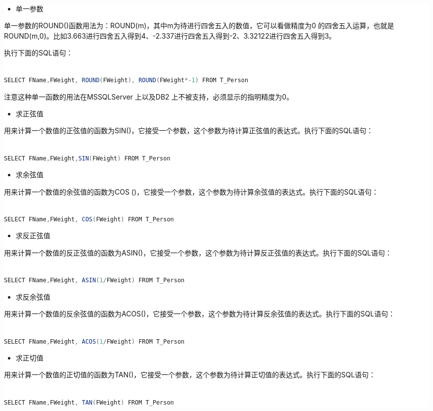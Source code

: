 * 单一参数

单一参数的ROUND()函数用法为：ROUND(m)，其中m为待进行四舍五入的数值，它可以看做精度为0 的四舍五入运算，也就是ROUND(m,0)。比如3.663进行四舍五入得到4、-2.337进行四舍五入得到-2、3.32122进行四舍五入得到3。

执行下面的SQL语句：

```java  

SELECT FName,FWeight, ROUND(FWeight), ROUND(FWeight*-1) FROM T_Person

```

注意这种单一函数的用法在MSSQLServer 上以及DB2 上不被支持，必须显示的指明精度为0。

* 求正弦值

用来计算一个数值的正弦值的函数为SIN()，它接受一个参数，这个参数为待计算正弦值的表达式。执行下面的SQL语句：

```java  

SELECT FName,FWeight,SIN(FWeight) FROM T_Person

```

* 求余弦值

用来计算一个数值的余弦值的函数为COS ()，它接受一个参数，这个参数为待计算余弦值的表达式。执行下面的SQL语句：

```java  

SELECT FName,FWeight, COS(FWeight) FROM T_Person

```

* 求反正弦值

用来计算一个数值的反正弦值的函数为ASIN()，它接受一个参数，这个参数为待计算反正弦值的表达式。执行下面的SQL语句：

```java  

SELECT FName,FWeight, ASIN(1/FWeight) FROM T_Person

```

* 求反余弦值

用来计算一个数值的反余弦值的函数为ACOS()，它接受一个参数，这个参数为待计算反余弦值的表达式。执行下面的SQL语句：

```java  

SELECT FName,FWeight, ACOS(1/FWeight) FROM T_Person

```

* 求正切值

用来计算一个数值的正切值的函数为TAN()，它接受一个参数，这个参数为待计算正切值的表达式。执行下面的SQL语句：

```java  

SELECT FName,FWeight, TAN(FWeight) FROM T_Person

```
